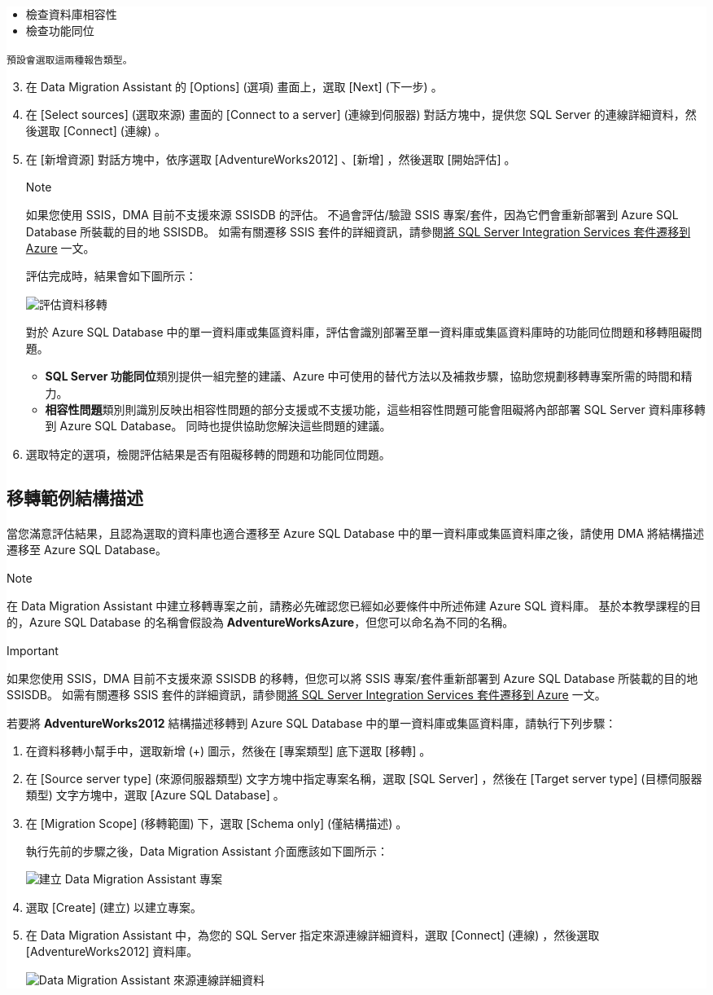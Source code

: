    - 檢查資料庫相容性
   - 檢查功能同位

    預設會選取這兩種報告類型。

3. 在 Data Migration Assistant 的 [Options] \(選項\)  畫面上，選取 [Next] \(下一步\)  。
4. 在 [Select sources] \(選取來源\)  畫面的 [Connect to a server] \(連線到伺服器\)  對話方塊中，提供您 SQL Server 的連線詳細資料，然後選取 [Connect] \(連線\)  。
5. 在 [新增資源]  對話方塊中，依序選取 [AdventureWorks2012]  、[新增]  ，然後選取 [開始評估]  。

    > [!NOTE]
    > 如果您使用 SSIS，DMA 目前不支援來源 SSISDB 的評估。 不過會評估/驗證 SSIS 專案/套件，因為它們會重新部署到 Azure SQL Database 所裝載的目的地 SSISDB。 如需有關遷移 SSIS 套件的詳細資訊，請參閱[將 SQL Server Integration Services 套件遷移到 Azure](https://docs.microsoft.com/azure/dms/how-to-migrate-ssis-packages) 一文。

    評估完成時，結果會如下圖所示：

    ![評估資料移轉](media/tutorial-sql-server-to-azure-sql/dma-assessments.png)

    對於 Azure SQL Database 中的單一資料庫或集區資料庫，評估會識別部署至單一資料庫或集區資料庫時的功能同位問題和移轉阻礙問題。

    - **SQL Server 功能同位**類別提供一組完整的建議、Azure 中可使用的替代方法以及補救步驟，協助您規劃移轉專案所需的時間和精力。
    - **相容性問題**類別則識別反映出相容性問題的部分支援或不支援功能，這些相容性問題可能會阻礙將內部部署 SQL Server 資料庫移轉到 Azure SQL Database。 同時也提供協助您解決這些問題的建議。

6. 選取特定的選項，檢閱評估結果是否有阻礙移轉的問題和功能同位問題。

## <a name="migrate-the-sample-schema"></a>移轉範例結構描述

當您滿意評估結果，且認為選取的資料庫也適合遷移至 Azure SQL Database 中的單一資料庫或集區資料庫之後，請使用 DMA 將結構描述遷移至 Azure SQL Database。

> [!NOTE]
> 在 Data Migration Assistant 中建立移轉專案之前，請務必先確認您已經如必要條件中所述佈建 Azure SQL 資料庫。 基於本教學課程的目的，Azure SQL Database 的名稱會假設為 **AdventureWorksAzure**，但您可以命名為不同的名稱。

> [!IMPORTANT]
> 如果您使用 SSIS，DMA 目前不支援來源 SSISDB 的移轉，但您可以將 SSIS 專案/套件重新部署到 Azure SQL Database 所裝載的目的地 SSISDB。 如需有關遷移 SSIS 套件的詳細資訊，請參閱[將 SQL Server Integration Services 套件遷移到 Azure](https://docs.microsoft.com/azure/dms/how-to-migrate-ssis-packages) 一文。

若要將 **AdventureWorks2012** 結構描述移轉到 Azure SQL Database 中的單一資料庫或集區資料庫，請執行下列步驟：

1. 在資料移轉小幫手中，選取新增 (+) 圖示，然後在 [專案類型]  底下選取 [移轉]  。
2. 在 [Source server type] \(來源伺服器類型\)  文字方塊中指定專案名稱，選取 [SQL Server]  ，然後在 [Target server type] \(目標伺服器類型\)  文字方塊中，選取 [Azure SQL Database]  。
3. 在 [Migration Scope] \(移轉範圍\)  下，選取 [Schema only] \(僅結構描述\)  。

    執行先前的步驟之後，Data Migration Assistant 介面應該如下圖所示：

    ![建立 Data Migration Assistant 專案](media/tutorial-sql-server-to-azure-sql/dma-create-project.png)

4. 選取 [Create] \(建立\)  以建立專案。
5. 在 Data Migration Assistant 中，為您的 SQL Server 指定來源連線詳細資料，選取 [Connect] \(連線\)  ，然後選取 [AdventureWorks2012]  資料庫。

    ![Data Migration Assistant 來源連線詳細資料](media/tutorial-sql-server-to-azure-sql/dma-source-connect.png)
